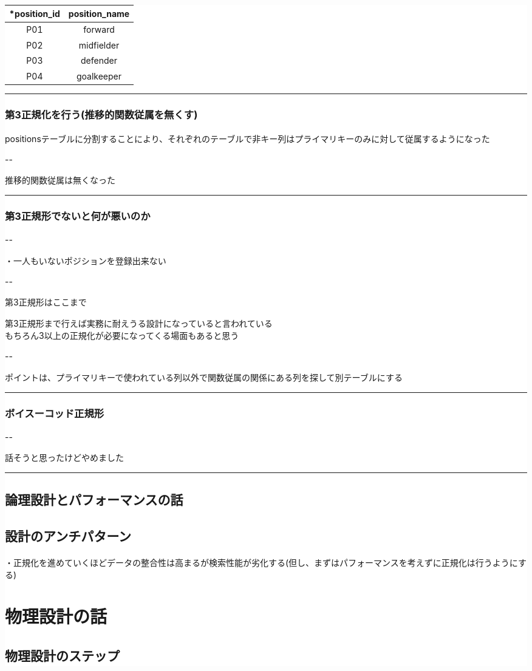 |*position_id   |position_name   |
|:-------------:|:--------------:|
|P01            |forward         |
|P02            |midfielder      |
|P03            |defender        |
|P04            |goalkeeper      |

---

### 第3正規化を行う(推移的関数従属を無くす)

positionsテーブルに分割することにより、それぞれのテーブルで非キー列はプライマリキーのみに対して従属するようになった

--

推移的関数従属は無くなった

---

### 第3正規形でないと何が悪いのか

--

・一人もいないポジションを登録出来ない

--

第3正規形はここまで

第3正規形まで行えば実務に耐えうる設計になっていると言われている<br>
もちろん3以上の正規化が必要になってくる場面もあると思う

--

ポイントは、プライマリキーで使われている列以外で関数従属の関係にある列を探して別テーブルにする

---

### ボイスーコッド正規形

--

話そうと思ったけどやめました

---

## 論理設計とパフォーマンスの話
## 設計のアンチパターン

・正規化を進めていくほどデータの整合性は高まるが検索性能が劣化する(但し、まずはパフォーマンスを考えずに正規化は行うようにする)

# 物理設計の話
## 物理設計のステップ
